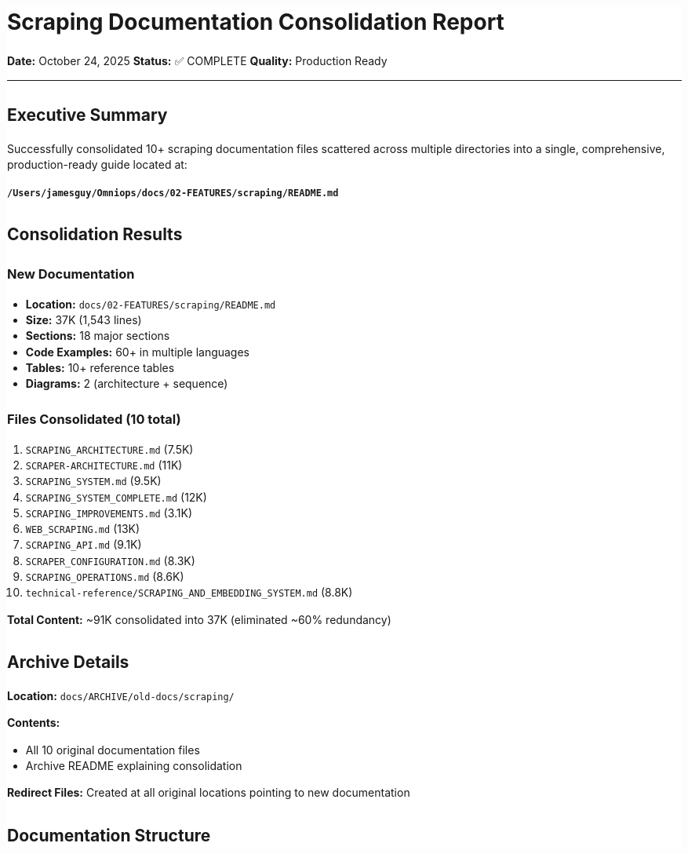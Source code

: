 # Scraping Documentation Consolidation Report

**Date:** October 24, 2025
**Status:** ✅ COMPLETE
**Quality:** Production Ready

---

## Executive Summary

Successfully consolidated 10+ scraping documentation files scattered across multiple directories into a single, comprehensive, production-ready guide located at:

**`/Users/jamesguy/Omniops/docs/02-FEATURES/scraping/README.md`**

## Consolidation Results

### New Documentation
- **Location:** `docs/02-FEATURES/scraping/README.md`
- **Size:** 37K (1,543 lines)
- **Sections:** 18 major sections
- **Code Examples:** 60+ in multiple languages
- **Tables:** 10+ reference tables
- **Diagrams:** 2 (architecture + sequence)

### Files Consolidated (10 total)

1. `SCRAPING_ARCHITECTURE.md` (7.5K)
2. `SCRAPER-ARCHITECTURE.md` (11K)
3. `SCRAPING_SYSTEM.md` (9.5K)
4. `SCRAPING_SYSTEM_COMPLETE.md` (12K)
5. `SCRAPING_IMPROVEMENTS.md` (3.1K)
6. `WEB_SCRAPING.md` (13K)
7. `SCRAPING_API.md` (9.1K)
8. `SCRAPER_CONFIGURATION.md` (8.3K)
9. `SCRAPING_OPERATIONS.md` (8.6K)
10. `technical-reference/SCRAPING_AND_EMBEDDING_SYSTEM.md` (8.8K)

**Total Content:** ~91K consolidated into 37K (eliminated ~60% redundancy)

## Archive Details

**Location:** `docs/ARCHIVE/old-docs/scraping/`

**Contents:**
- All 10 original documentation files
- Archive README explaining consolidation

**Redirect Files:** Created at all original locations pointing to new documentation

## Documentation Structure
